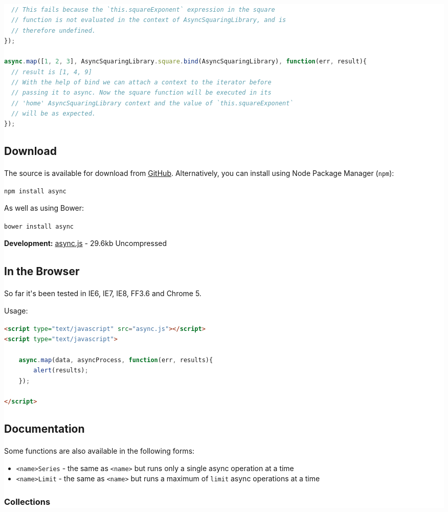 ```js
  // This fails because the `this.squareExponent` expression in the square
  // function is not evaluated in the context of AsyncSquaringLibrary, and is
  // therefore undefined.
});

async.map([1, 2, 3], AsyncSquaringLibrary.square.bind(AsyncSquaringLibrary), function(err, result){
  // result is [1, 4, 9]
  // With the help of bind we can attach a context to the iterator before
  // passing it to async. Now the square function will be executed in its
  // 'home' AsyncSquaringLibrary context and the value of `this.squareExponent`
  // will be as expected.
});
```

## Download

The source is available for download from
[GitHub](https://github.com/caolan/async/blob/master/lib/async.js).
Alternatively, you can install using Node Package Manager (`npm`):

    npm install async

As well as using Bower:

    bower install async

__Development:__ [async.js](https://github.com/caolan/async/raw/master/lib/async.js) - 29.6kb Uncompressed

## In the Browser

So far it's been tested in IE6, IE7, IE8, FF3.6 and Chrome 5.

Usage:

```html
<script type="text/javascript" src="async.js"></script>
<script type="text/javascript">

    async.map(data, asyncProcess, function(err, results){
        alert(results);
    });

</script>
```

## Documentation

Some functions are also available in the following forms:
* `<name>Series` - the same as `<name>` but runs only a single async operation at a time
* `<name>Limit` - the same as `<name>` but runs a maximum of `limit` async operations at a time

### Collections
